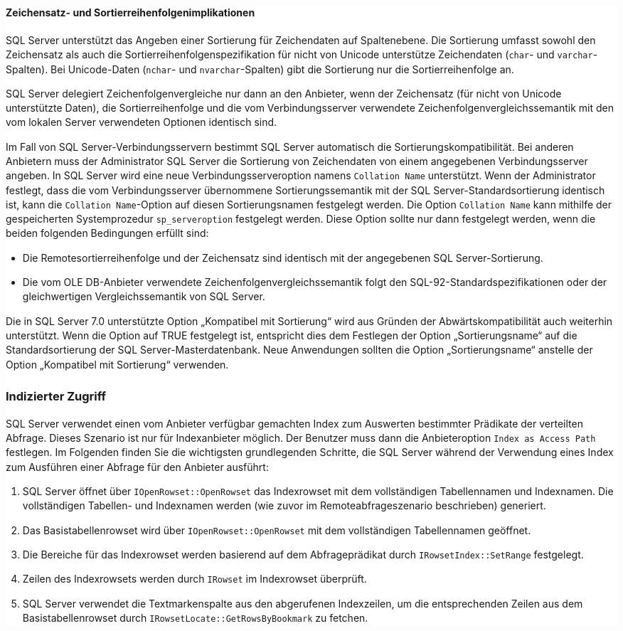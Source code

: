 #### <a name="character-set-and-sort-order-implications"></a>Zeichensatz- und Sortierreihenfolgenimplikationen

SQL Server unterstützt das Angeben einer Sortierung für Zeichendaten auf Spaltenebene. Die Sortierung umfasst sowohl den Zeichensatz als auch die Sortierreihenfolgenspezifikation für nicht von Unicode unterstütze Zeichendaten (`char`- und `varchar`-Spalten). Bei Unicode-Daten (`nchar`- und `nvarchar`-Spalten) gibt die Sortierung nur die Sortierreihenfolge an.

SQL Server delegiert Zeichenfolgenvergleiche nur dann an den Anbieter, wenn der Zeichensatz (für nicht von Unicode unterstützte Daten), die Sortierreihenfolge und die vom Verbindungsserver verwendete Zeichenfolgenvergleichssemantik mit den vom lokalen Server verwendeten Optionen identisch sind.

Im Fall von SQL Server-Verbindungsservern bestimmt SQL Server automatisch die Sortierungskompatibilität. Bei anderen Anbietern muss der Administrator SQL Server die Sortierung von Zeichendaten von einem angegebenen Verbindungsserver angeben. In SQL Server wird eine neue Verbindungsserveroption namens `Collation Name` unterstützt. Wenn der Administrator festlegt, dass die vom Verbindungsserver übernommene Sortierungssemantik mit der SQL Server-Standardsortierung identisch ist, kann die `Collation Name`-Option auf diesen Sortierungsnamen festgelegt werden. Die Option `Collation Name` kann mithilfe der gespeicherten Systemprozedur `sp_serveroption` festgelegt werden. Diese Option sollte nur dann festgelegt werden, wenn die beiden folgenden Bedingungen erfüllt sind:

- Die Remotesortierreihenfolge und der Zeichensatz sind identisch mit der angegebenen SQL Server-Sortierung.

- Die vom OLE DB-Anbieter verwendete Zeichenfolgenvergleichssemantik folgt den SQL-92-Standardspezifikationen oder der gleichwertigen Vergleichssemantik von SQL Server.

Die in SQL Server 7.0 unterstützte Option „Kompatibel mit Sortierung“ wird aus Gründen der Abwärtskompatibilität auch weiterhin unterstützt. Wenn die Option auf TRUE festgelegt ist, entspricht dies dem Festlegen der Option „Sortierungsname“ auf die Standardsortierung der SQL Server-Masterdatenbank. Neue Anwendungen sollten die Option „Sortierungsname“ anstelle der Option „Kompatibel mit Sortierung“ verwenden.

### <a name="indexed-access"></a>Indizierter Zugriff

SQL Server verwendet einen vom Anbieter verfügbar gemachten Index zum Auswerten bestimmter Prädikate der verteilten Abfrage. Dieses Szenario ist nur für Indexanbieter möglich. Der Benutzer muss dann die Anbieteroption `Index as Access Path` festlegen. Im Folgenden finden Sie die wichtigsten grundlegenden Schritte, die SQL Server während der Verwendung eines Index zum Ausführen einer Abfrage für den Anbieter ausführt:

1. SQL Server öffnet über `IOpenRowset::OpenRowset` das Indexrowset mit dem vollständigen Tabellennamen und Indexnamen. Die vollständigen Tabellen- und Indexnamen werden (wie zuvor im Remoteabfrageszenario beschrieben) generiert.

1. Das Basistabellenrowset wird über `IOpenRowset::OpenRowset` mit dem vollständigen Tabellennamen geöffnet.

1. Die Bereiche für das Indexrowset werden basierend auf dem Abfrageprädikat durch `IRowsetIndex::SetRange` festgelegt.

1. Zeilen des Indexrowsets werden durch `IRowset` im Indexrowset überprüft.

1. SQL Server verwendet die Textmarkenspalte aus den abgerufenen Indexzeilen, um die entsprechenden Zeilen aus dem Basistabellenrowset durch `IRowsetLocate::GetRowsByBookmark` zu fetchen.
